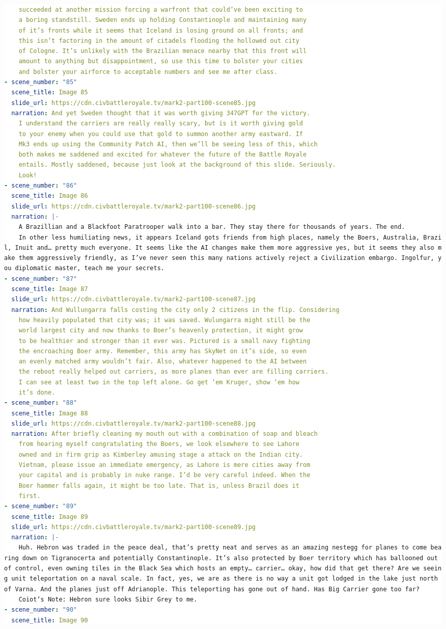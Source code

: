```yaml
    succeeded at another mission forcing a warfront that could’ve been exciting to
    a boring standstill. Sweden ends up holding Constantinople and maintaining many
    of it’s fronts while it seems that Iceland is losing ground on all fronts; and
    this isn’t factoring in the amount of citadels flooding the hollowed out city
    of Cologne. It’s unlikely with the Brazilian menace nearby that this front will
    amount to anything but disappointment, so use this time to bolster your cities
    and bolster your airforce to acceptable numbers and see me after class.
- scene_number: "85"
  scene_title: Image 85
  slide_url: https://cdn.civbattleroyale.tv/mark2-part100-scene85.jpg
  narration: And yet Sweden thought that it was worth giving 347GPT for the victory.
    I understand the carriers are really really scary, but is it worth giving gold
    to your enemy when you could use that gold to summon another army eastward. If
    Mk3 ends up using the Community Patch AI, then we’ll be seeing less of this, which
    both makes me saddened and excited for whatever the future of the Battle Royale
    entails. Mostly saddened, because just look at the background of this slide. Seriously.
    Look!
- scene_number: "86"
  scene_title: Image 86
  slide_url: https://cdn.civbattleroyale.tv/mark2-part100-scene86.jpg
  narration: |-
    A Brazillian and a Blackfoot Paratrooper walk into a bar. They stay there for thousands of years. The end.
    In other less humiliating news, it appears Iceland gots friends from high places, namely the Boers, Australia, Brazil, Inuit and… pretty much everyone. It seems like the AI changes make them more aggressive yes, but it seems they also make them aggressively friendly, as I’ve never seen this many nations actively reject a Civilization embargo. Ingolfur, you diplomatic master, teach me your secrets.
- scene_number: "87"
  scene_title: Image 87
  slide_url: https://cdn.civbattleroyale.tv/mark2-part100-scene87.jpg
  narration: And Wullungarra falls costing the city only 2 citizens in the flip. Considering
    how heavily populated that city was; it was saved. Wulungarra might still be the
    world largest city and now thanks to Boer’s heavenly protection, it might grow
    to be healthier and stronger than it ever was. Pictured is a small navy fighting
    the encroaching Boer army. Remember, this army has SkyNet on it’s side, so even
    an evenly matched army wouldn’t fair. Also, whatever happened to the AI between
    the reboot really helped out carriers, as more planes than ever are filling carriers.
    I can see at least two in the top left alone. Go get ‘em Kruger, show ‘em how
    it’s done.
- scene_number: "88"
  scene_title: Image 88
  slide_url: https://cdn.civbattleroyale.tv/mark2-part100-scene88.jpg
  narration: After briefly cleaning my mouth out with a combination of soap and bleach
    from hearing myself congratulating the Boers, we look elsewhere to see Lahore
    owned and in firm grip as Kimberley amusing stage a attack on the Indian city.
    Vietnam, please issue an immediate emergency, as Lahore is mere cities away from
    your capital and is probably in nuke range. I’d be very careful indeed. When the
    Boer hammer falls again, it might be too late. That is, unless Brazil does it
    first.
- scene_number: "89"
  scene_title: Image 89
  slide_url: https://cdn.civbattleroyale.tv/mark2-part100-scene89.jpg
  narration: |-
    Huh. Hebron was traded in the peace deal, that’s pretty neat and serves as an amazing nestegg for planes to come bearing down on Tigranocerta and potentially Constantinople. It’s also protected by Boer territory which has ballooned out of control, even owning tiles in the Black Sea which hosts an empty… carrier… okay, how did that get there? Are we seeing unit teleportation on a naval scale. In fact, yes, we are as there is no way a unit got lodged in the lake just north of Varna. And the planes just off Adrianople. This teleporting has gone out of hand. Has Big Carrier gone too far?
    Coiot‘s Note: Hebron sure looks Sibir Grey to me.
- scene_number: "90"
  scene_title: Image 90
```
